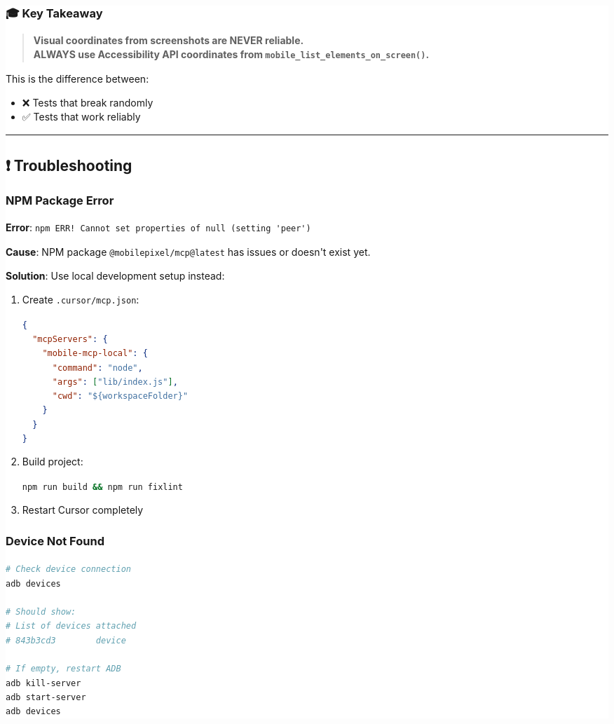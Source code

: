 ### 🎓 Key Takeaway

> **Visual coordinates from screenshots are NEVER reliable.**  
> **ALWAYS use Accessibility API coordinates from `mobile_list_elements_on_screen()`.**

This is the difference between:
- ❌ Tests that break randomly
- ✅ Tests that work reliably

---

## ❗ Troubleshooting

### NPM Package Error

**Error**: `npm ERR! Cannot set properties of null (setting 'peer')`

**Cause**: NPM package `@mobilepixel/mcp@latest` has issues or doesn't exist yet.

**Solution**: Use local development setup instead:

1. Create `.cursor/mcp.json`:
   ```json
   {
     "mcpServers": {
       "mobile-mcp-local": {
         "command": "node",
         "args": ["lib/index.js"],
         "cwd": "${workspaceFolder}"
       }
     }
   }
   ```

2. Build project:
   ```bash
   npm run build && npm run fixlint
   ```

3. Restart Cursor completely

### Device Not Found

```bash
# Check device connection
adb devices

# Should show:
# List of devices attached
# 843b3cd3        device

# If empty, restart ADB
adb kill-server
adb start-server
adb devices
```
